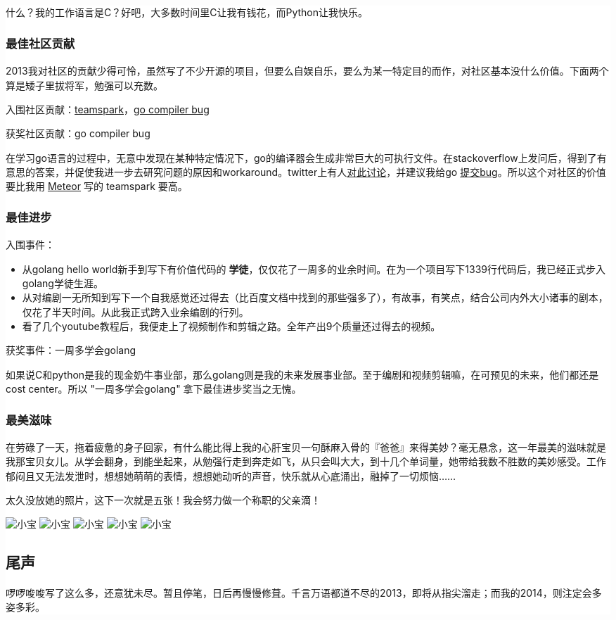 什么？我的工作语言是C？好吧，大多数时间里C让我有钱花，而Python让我快乐。

### 最佳社区贡献

2013我对社区的贡献少得可怜，虽然写了不少开源的项目，但要么自娱自乐，要么为某一特定目的而作，对社区基本没什么价值。下面两个算是矮子里拔将军，勉强可以充数。

入围社区贡献：[teamspark](https://github.com/tyrchen/teamspark)，[go compiler bug](http://stackoverflow.com/questions/20671535/why-this-code-generate-very-big-executable-in-go-around-81m)

获奖社区贡献：go compiler bug

在学习go语言的过程中，无意中发现在某种特定情况下，go的编译器会生成非常巨大的可执行文件。在stackoverflow上发问后，得到了有意思的答案，并促使我进一步去研究问题的原因和workaround。twitter上有人[对此讨论](https://twitter.com/davecheney/status/413794697966936064)，并建议我给go [提交bug](https://code.google.com/p/go/issues/detail?id=6993)。所以这个对社区的价值要比我用 [Meteor](http://meteor.com) 写的 teamspark 要高。

### 最佳进步

入围事件：

* 从golang hello world新手到写下有价值代码的 __学徒__，仅仅花了一周多的业余时间。在为一个项目写下1339行代码后，我已经正式步入golang学徒生涯。
* 从对编剧一无所知到写下一个自我感觉还过得去（比百度文档中找到的那些强多了），有故事，有笑点，结合公司内外大小诸事的剧本，仅花了半天时间。从此我正式跨入业余编剧的行列。
* 看了几个youtube教程后，我便走上了视频制作和剪辑之路。全年产出9个质量还过得去的视频。

获奖事件：一周多学会golang

如果说C和python是我的现金奶牛事业部，那么golang则是我的未来发展事业部。至于编剧和视频剪辑嘛，在可预见的未来，他们都还是cost center。所以 "一周多学会golang" 拿下最佳进步奖当之无愧。

### 最美滋味

在劳碌了一天，拖着疲惫的身子回家，有什么能比得上我的心肝宝贝一句酥麻入骨的『爸爸』来得美妙？毫无悬念，这一年最美的滋味就是我那宝贝女儿。从学会翻身，到能坐起来，从勉强行走到奔走如飞，从只会叫大大，到十几个单词量，她带给我数不胜数的美妙感受。工作郁闷且又无法发泄时，想想她萌萌的表情，想想她动听的声音，快乐就从心底涌出，融掉了一切烦恼……

太久没放她的照片，这下一次就是五张！我会努力做一个称职的父亲滴！

![小宝](/assets/files/photos/baby20131224-1.jpg)
![小宝](/assets/files/photos/baby20131224-2.jpg)
![小宝](/assets/files/photos/baby20131224-3.jpg)
![小宝](/assets/files/photos/baby20131224-4.jpg)
![小宝](/assets/files/photos/baby20131224-5.jpg)

## 尾声

啰啰唆唆写了这么多，还意犹未尽。暂且停笔，日后再慢慢修葺。千言万语都道不尽的2013，即将从指尖溜走；而我的2014，则注定会多姿多彩。







